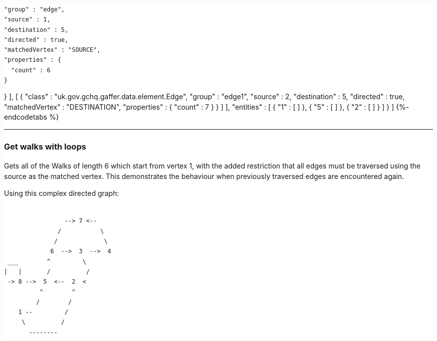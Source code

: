     "group" : "edge",
    "source" : 1,
    "destination" : 5,
    "directed" : true,
    "matchedVertex" : "SOURCE",
    "properties" : {
      "count" : 6
    }
  } ], [ {
    "class" : "uk.gov.gchq.gaffer.data.element.Edge",
    "group" : "edge1",
    "source" : 2,
    "destination" : 5,
    "directed" : true,
    "matchedVertex" : "DESTINATION",
    "properties" : {
      "count" : 7
    }
  } ] ],
  "entities" : [ {
    "1" : [ ]
  }, {
    "5" : [ ]
  }, {
    "2" : [ ]
  } ]
} ]
{%- endcodetabs %}

-----------------------------------------------

### Get walks with loops

Gets all of the Walks of length 6 which start from vertex 1, with the added restriction that all edges must be traversed using the source as the matched vertex. This demonstrates the behaviour when previously traversed edges are encountered again.

Using this complex directed graph:

```

                 --> 7 <--
               /           \
              /             \
             6  -->  3  -->  4
 ___        ^         \
|   |       /          /
 -> 8 -->  5  <--  2  <
          ^        ^
         /        /
    1 --         /
     \          /
       --------
```
